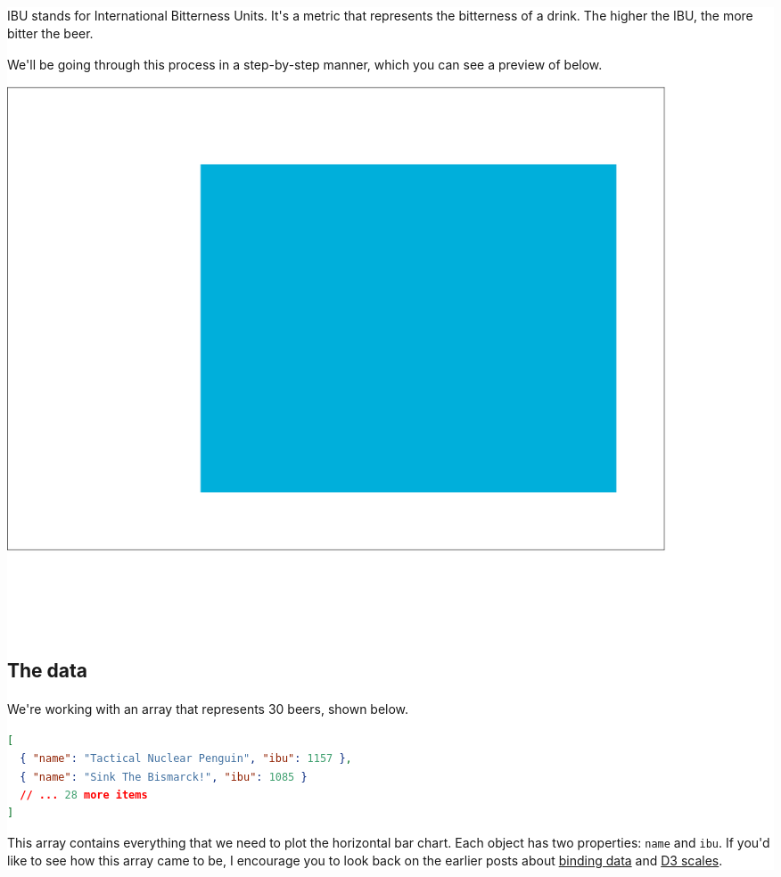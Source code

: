 IBU stands for International Bitterness Units.
It's a metric that represents the bitterness of a drink.
The higher the IBU, the more bitter the beer.

We'll be going through this process in a step-by-step manner, which you can see a preview of below.

![Time lapse](./time_lapse.gif)

## The data

We're working with an array that represents 30 beers, shown below.

```json
[
  { "name": "Tactical Nuclear Penguin", "ibu": 1157 },
  { "name": "Sink The Bismarck!", "ibu": 1085 }
  // ... 28 more items
]
```

This array contains everything that we need to plot the horizontal bar chart.
Each object has two properties: `name` and `ibu`.
If you'd like to see how this array came to be, I encourage you to look back on the earlier posts about [binding data](../binding-data-d3) and [D3 scales](../d3-scales).
